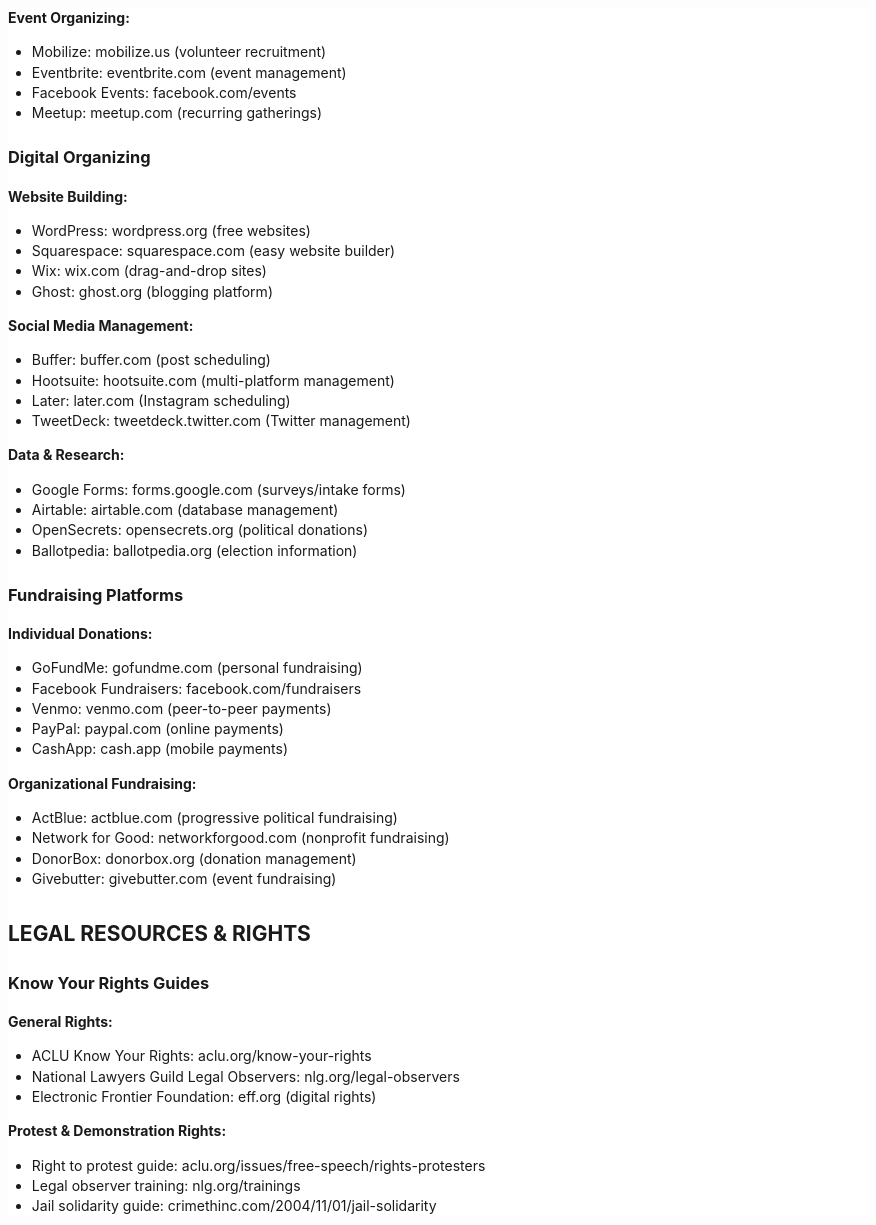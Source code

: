 **Event Organizing:**
- Mobilize: mobilize.us (volunteer recruitment)
- Eventbrite: eventbrite.com (event management)
- Facebook Events: facebook.com/events
- Meetup: meetup.com (recurring gatherings)

### Digital Organizing
**Website Building:**
- WordPress: wordpress.org (free websites)
- Squarespace: squarespace.com (easy website builder)
- Wix: wix.com (drag-and-drop sites)
- Ghost: ghost.org (blogging platform)

**Social Media Management:**
- Buffer: buffer.com (post scheduling)
- Hootsuite: hootsuite.com (multi-platform management)
- Later: later.com (Instagram scheduling)
- TweetDeck: tweetdeck.twitter.com (Twitter management)

**Data & Research:**
- Google Forms: forms.google.com (surveys/intake forms)
- Airtable: airtable.com (database management)
- OpenSecrets: opensecrets.org (political donations)
- Ballotpedia: ballotpedia.org (election information)

### Fundraising Platforms
**Individual Donations:**
- GoFundMe: gofundme.com (personal fundraising)
- Facebook Fundraisers: facebook.com/fundraisers
- Venmo: venmo.com (peer-to-peer payments)
- PayPal: paypal.com (online payments)
- CashApp: cash.app (mobile payments)

**Organizational Fundraising:**
- ActBlue: actblue.com (progressive political fundraising)
- Network for Good: networkforgood.com (nonprofit fundraising)
- DonorBox: donorbox.org (donation management)
- Givebutter: givebutter.com (event fundraising)

## LEGAL RESOURCES & RIGHTS

### Know Your Rights Guides
**General Rights:**
- ACLU Know Your Rights: aclu.org/know-your-rights
- National Lawyers Guild Legal Observers: nlg.org/legal-observers
- Electronic Frontier Foundation: eff.org (digital rights)

**Protest & Demonstration Rights:**
- Right to protest guide: aclu.org/issues/free-speech/rights-protesters
- Legal observer training: nlg.org/trainings
- Jail solidarity guide: crimethinc.com/2004/11/01/jail-solidarity
